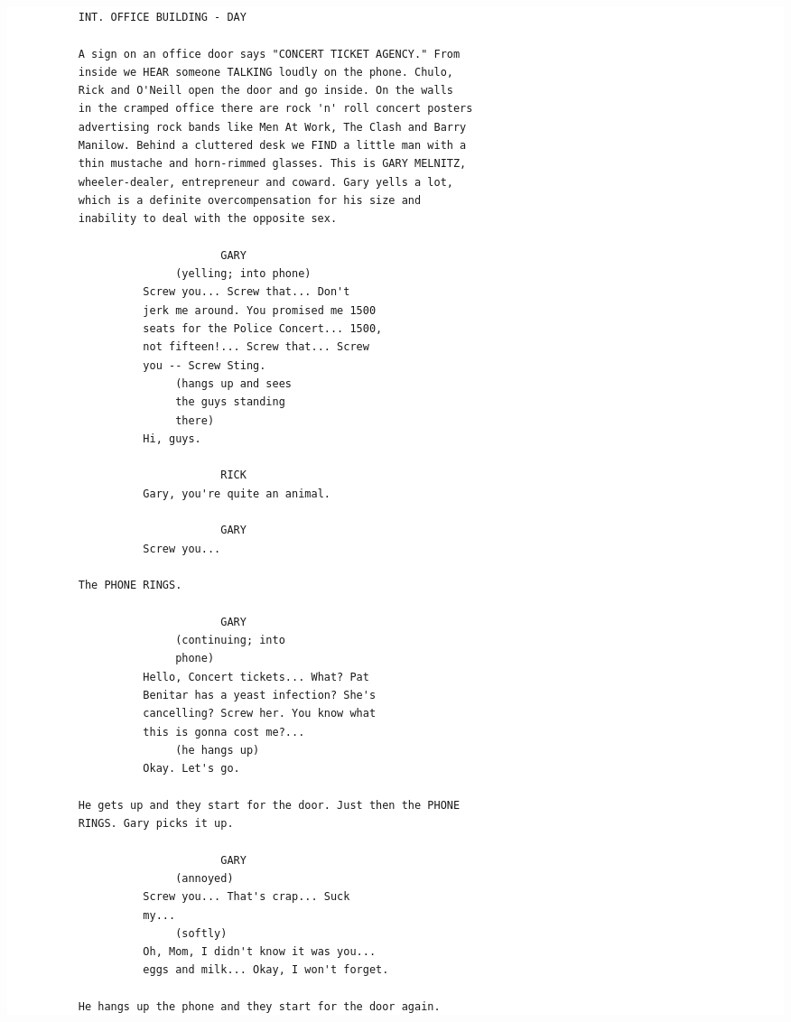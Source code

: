                INT. OFFICE BUILDING - DAY

               A sign on an office door says "CONCERT TICKET AGENCY." From 
               inside we HEAR someone TALKING loudly on the phone. Chulo, 
               Rick and O'Neill open the door and go inside. On the walls 
               in the cramped office there are rock 'n' roll concert posters 
               advertising rock bands like Men At Work, The Clash and Barry 
               Manilow. Behind a cluttered desk we FIND a little man with a 
               thin mustache and horn-rimmed glasses. This is GARY MELNITZ, 
               wheeler-dealer, entrepreneur and coward. Gary yells a lot, 
               which is a definite overcompensation for his size and 
               inability to deal with the opposite sex.

                                     GARY
                              (yelling; into phone)
                         Screw you... Screw that... Don't 
                         jerk me around. You promised me 1500 
                         seats for the Police Concert... 1500, 
                         not fifteen!... Screw that... Screw 
                         you -- Screw Sting.
                              (hangs up and sees 
                              the guys standing 
                              there)
                         Hi, guys.

                                     RICK
                         Gary, you're quite an animal.

                                     GARY
                         Screw you...

               The PHONE RINGS.

                                     GARY
                              (continuing; into 
                              phone)
                         Hello, Concert tickets... What? Pat 
                         Benitar has a yeast infection? She's 
                         cancelling? Screw her. You know what 
                         this is gonna cost me?...
                              (he hangs up)
                         Okay. Let's go.

               He gets up and they start for the door. Just then the PHONE 
               RINGS. Gary picks it up.

                                     GARY
                              (annoyed)
                         Screw you... That's crap... Suck 
                         my...
                              (softly)
                         Oh, Mom, I didn't know it was you... 
                         eggs and milk... Okay, I won't forget.

               He hangs up the phone and they start for the door again.
